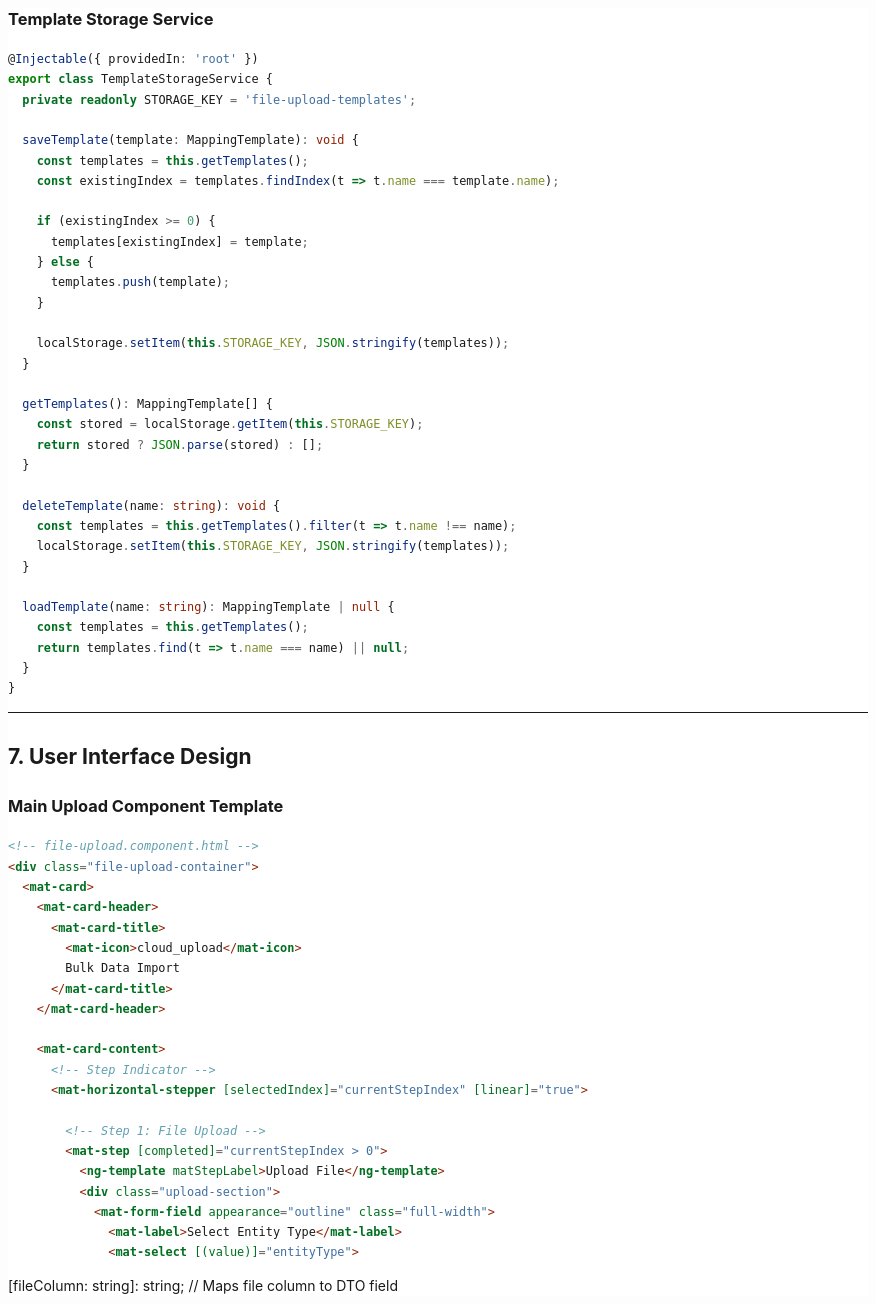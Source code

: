 ### Template Storage Service
```typescript
@Injectable({ providedIn: 'root' })
export class TemplateStorageService {
  private readonly STORAGE_KEY = 'file-upload-templates';

  saveTemplate(template: MappingTemplate): void {
    const templates = this.getTemplates();
    const existingIndex = templates.findIndex(t => t.name === template.name);

    if (existingIndex >= 0) {
      templates[existingIndex] = template;
    } else {
      templates.push(template);
    }

    localStorage.setItem(this.STORAGE_KEY, JSON.stringify(templates));
  }

  getTemplates(): MappingTemplate[] {
    const stored = localStorage.getItem(this.STORAGE_KEY);
    return stored ? JSON.parse(stored) : [];
  }

  deleteTemplate(name: string): void {
    const templates = this.getTemplates().filter(t => t.name !== name);
    localStorage.setItem(this.STORAGE_KEY, JSON.stringify(templates));
  }

  loadTemplate(name: string): MappingTemplate | null {
    const templates = this.getTemplates();
    return templates.find(t => t.name === name) || null;
  }
}
```

---

## 7. User Interface Design

### Main Upload Component Template
```html
<!-- file-upload.component.html -->
<div class="file-upload-container">
  <mat-card>
    <mat-card-header>
      <mat-card-title>
        <mat-icon>cloud_upload</mat-icon>
        Bulk Data Import
      </mat-card-title>
    </mat-card-header>

    <mat-card-content>
      <!-- Step Indicator -->
      <mat-horizontal-stepper [selectedIndex]="currentStepIndex" [linear]="true">

        <!-- Step 1: File Upload -->
        <mat-step [completed]="currentStepIndex > 0">
          <ng-template matStepLabel>Upload File</ng-template>
          <div class="upload-section">
            <mat-form-field appearance="outline" class="full-width">
              <mat-label>Select Entity Type</mat-label>
              <mat-select [(value)]="entityType">
```

  [fileColumn: string]: string; // Maps file column to DTO field